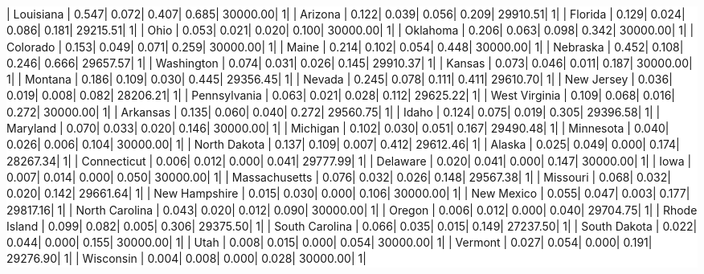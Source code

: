 | Louisiana      |    0.547|  0.072|    0.407|    0.685|  30000.00|     1|
| Arizona        |    0.122|  0.039|    0.056|    0.209|  29910.51|     1|
| Florida        |    0.129|  0.024|    0.086|    0.181|  29215.51|     1|
| Ohio           |    0.053|  0.021|    0.020|    0.100|  30000.00|     1|
| Oklahoma       |    0.206|  0.063|    0.098|    0.342|  30000.00|     1|
| Colorado       |    0.153|  0.049|    0.071|    0.259|  30000.00|     1|
| Maine          |    0.214|  0.102|    0.054|    0.448|  30000.00|     1|
| Nebraska       |    0.452|  0.108|    0.246|    0.666|  29657.57|     1|
| Washington     |    0.074|  0.031|    0.026|    0.145|  29910.37|     1|
| Kansas         |    0.073|  0.046|    0.011|    0.187|  30000.00|     1|
| Montana        |    0.186|  0.109|    0.030|    0.445|  29356.45|     1|
| Nevada         |    0.245|  0.078|    0.111|    0.411|  29610.70|     1|
| New Jersey     |    0.036|  0.019|    0.008|    0.082|  28206.21|     1|
| Pennsylvania   |    0.063|  0.021|    0.028|    0.112|  29625.22|     1|
| West Virginia  |    0.109|  0.068|    0.016|    0.272|  30000.00|     1|
| Arkansas       |    0.135|  0.060|    0.040|    0.272|  29560.75|     1|
| Idaho          |    0.124|  0.075|    0.019|    0.305|  29396.58|     1|
| Maryland       |    0.070|  0.033|    0.020|    0.146|  30000.00|     1|
| Michigan       |    0.102|  0.030|    0.051|    0.167|  29490.48|     1|
| Minnesota      |    0.040|  0.026|    0.006|    0.104|  30000.00|     1|
| North Dakota   |    0.137|  0.109|    0.007|    0.412|  29612.46|     1|
| Alaska         |    0.025|  0.049|    0.000|    0.174|  28267.34|     1|
| Connecticut    |    0.006|  0.012|    0.000|    0.041|  29777.99|     1|
| Delaware       |    0.020|  0.041|    0.000|    0.147|  30000.00|     1|
| Iowa           |    0.007|  0.014|    0.000|    0.050|  30000.00|     1|
| Massachusetts  |    0.076|  0.032|    0.026|    0.148|  29567.38|     1|
| Missouri       |    0.068|  0.032|    0.020|    0.142|  29661.64|     1|
| New Hampshire  |    0.015|  0.030|    0.000|    0.106|  30000.00|     1|
| New Mexico     |    0.055|  0.047|    0.003|    0.177|  29817.16|     1|
| North Carolina |    0.043|  0.020|    0.012|    0.090|  30000.00|     1|
| Oregon         |    0.006|  0.012|    0.000|    0.040|  29704.75|     1|
| Rhode Island   |    0.099|  0.082|    0.005|    0.306|  29375.50|     1|
| South Carolina |    0.066|  0.035|    0.015|    0.149|  27237.50|     1|
| South Dakota   |    0.022|  0.044|    0.000|    0.155|  30000.00|     1|
| Utah           |    0.008|  0.015|    0.000|    0.054|  30000.00|     1|
| Vermont        |    0.027|  0.054|    0.000|    0.191|  29276.90|     1|
| Wisconsin      |    0.004|  0.008|    0.000|    0.028|  30000.00|     1|